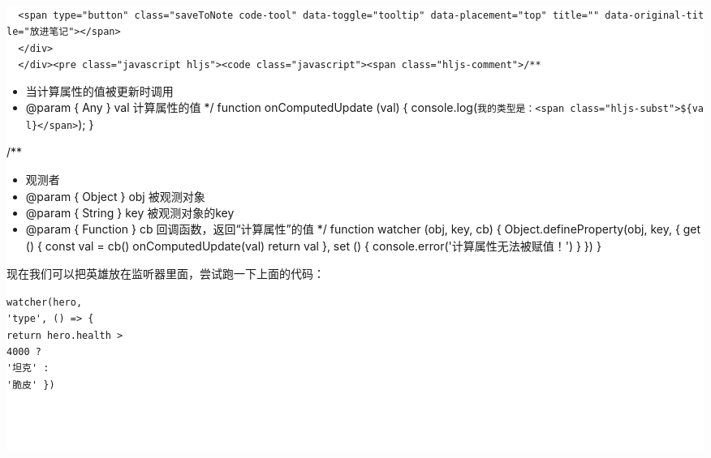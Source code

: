       <span type="button" class="saveToNote code-tool" data-toggle="tooltip" data-placement="top" title="" data-original-title="放进笔记"></span>
      </div>
      </div><pre class="javascript hljs"><code class="javascript"><span class="hljs-comment">/**
 * 当计算属性的值被更新时调用
 * @param { Any } val 计算属性的值
 */</span>
<span class="hljs-function"><span class="hljs-keyword">function</span> <span class="hljs-title">onComputedUpdate</span> (<span class="hljs-params">val</span>) </span>{
  <span class="hljs-built_in">console</span>.log(<span class="hljs-string">`我的类型是：<span class="hljs-subst">${val}</span>`</span>);
}

<span class="hljs-comment">/**
 * 观测者
 * @param { Object } obj 被观测对象
 * @param { String } key 被观测对象的key
 * @param { Function } cb 回调函数，返回“计算属性”的值
 */</span>
<span class="hljs-function"><span class="hljs-keyword">function</span> <span class="hljs-title">watcher</span> (<span class="hljs-params">obj, key, cb</span>) </span>{
  <span class="hljs-built_in">Object</span>.defineProperty(obj, key, {
    get () {
      <span class="hljs-keyword">const</span> val = cb()
      onComputedUpdate(val)
      <span class="hljs-keyword">return</span> val
    },
    set () {
      <span class="hljs-built_in">console</span>.error(<span class="hljs-string">'计算属性无法被赋值！'</span>)
    }
  })
}</code></pre>
<p>现在我们可以把英雄放在监听器里面，尝试跑一下上面的代码：</p>
<div class="widget-codetool" style="display:none;">
      <div class="widget-codetool--inner">
      <span class="selectCode code-tool" data-toggle="tooltip" data-placement="top" title="" data-original-title="全选"></span>
      <span type="button" class="copyCode code-tool" data-toggle="tooltip" data-placement="top" data-clipboard-text="watcher(hero, 'type', () => {
  return hero.health > 4000 ? '坦克' : '脆皮'
})

hero.type

hero.health = 5000

hero.type

// -> 我的health属性被读取了！
// -> 我的类型是：脆皮
// -> 我的health属性被修改了！
// -> 我的health属性被读取了！
// -> 我的类型是：坦克" title="" data-original-title="复制"></span>
      <span type="button" class="saveToNote code-tool" data-toggle="tooltip" data-placement="top" title="" data-original-title="放进笔记"></span>
      </div>
      </div><pre class="javascript hljs"><code class="javascript">watcher(hero, <span class="hljs-string">'type'</span>, () =&gt; {
  <span class="hljs-keyword">return</span> hero.health &gt; <span class="hljs-number">4000</span> ? <span class="hljs-string">'坦克'</span> : <span class="hljs-string">'脆皮'</span>
})

